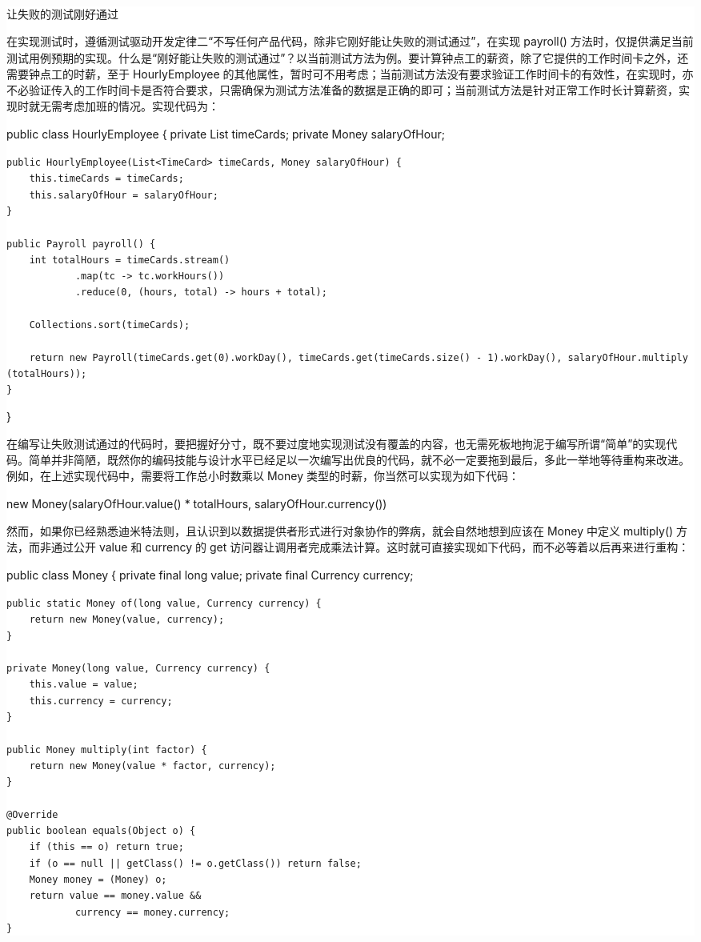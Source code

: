 让失败的测试刚好通过

在实现测试时，遵循测试驱动开发定律二“不写任何产品代码，除非它刚好能让失败的测试通过”，在实现 payroll() 方法时，仅提供满足当前测试用例预期的实现。什么是“刚好能让失败的测试通过”？以当前测试方法为例。要计算钟点工的薪资，除了它提供的工作时间卡之外，还需要钟点工的时薪，至于 HourlyEmployee 的其他属性，暂时可不用考虑；当前测试方法没有要求验证工作时间卡的有效性，在实现时，亦不必验证传入的工作时间卡是否符合要求，只需确保为测试方法准备的数据是正确的即可；当前测试方法是针对正常工作时长计算薪资，实现时就无需考虑加班的情况。实现代码为：

public class HourlyEmployee {
    private List<TimeCard> timeCards;
    private Money salaryOfHour;

    public HourlyEmployee(List<TimeCard> timeCards, Money salaryOfHour) {
        this.timeCards = timeCards;
        this.salaryOfHour = salaryOfHour;
    }

    public Payroll payroll() {
        int totalHours = timeCards.stream()
                .map(tc -> tc.workHours())
                .reduce(0, (hours, total) -> hours + total);

        Collections.sort(timeCards);

        return new Payroll(timeCards.get(0).workDay(), timeCards.get(timeCards.size() - 1).workDay(), salaryOfHour.multiply(totalHours));
    }
}



在编写让失败测试通过的代码时，要把握好分寸，既不要过度地实现测试没有覆盖的内容，也无需死板地拘泥于编写所谓“简单”的实现代码。简单并非简陋，既然你的编码技能与设计水平已经足以一次编写出优良的代码，就不必一定要拖到最后，多此一举地等待重构来改进。例如，在上述实现代码中，需要将工作总小时数乘以 Money 类型的时薪，你当然可以实现为如下代码：

new Money(salaryOfHour.value() * totalHours, salaryOfHour.currency())



然而，如果你已经熟悉迪米特法则，且认识到以数据提供者形式进行对象协作的弊病，就会自然地想到应该在 Money 中定义 multiply() 方法，而非通过公开 value 和 currency 的 get 访问器让调用者完成乘法计算。这时就可直接实现如下代码，而不必等着以后再来进行重构：

public class Money {
    private final long value;
    private final Currency currency;

    public static Money of(long value, Currency currency) {
        return new Money(value, currency);
    }

    private Money(long value, Currency currency) {
        this.value = value;
        this.currency = currency;
    }

    public Money multiply(int factor) {
        return new Money(value * factor, currency);
    }

    @Override
    public boolean equals(Object o) {
        if (this == o) return true;
        if (o == null || getClass() != o.getClass()) return false;
        Money money = (Money) o;
        return value == money.value &&
                currency == money.currency;
    }

